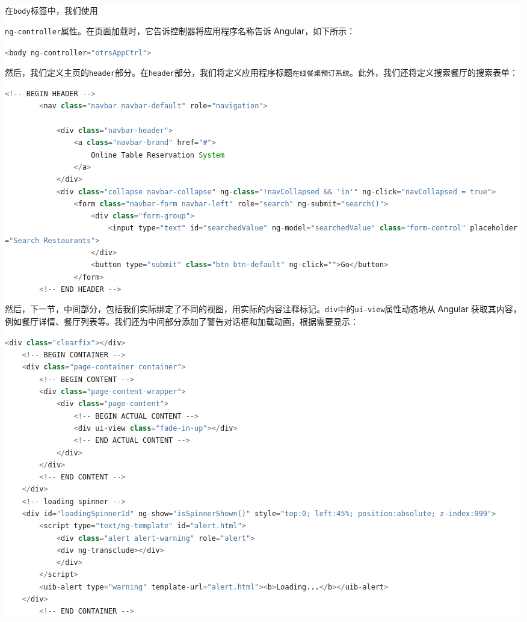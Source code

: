 
在`body`标签中，我们使用

`ng-controller`属性。在页面加载时，它告诉控制器将应用程序名称告诉 Angular，如下所示：

```java
<body ng-controller="otrsAppCtrl"> 
```

然后，我们定义主页的`header`部分。在`header`部分，我们将定义应用程序标题`在线餐桌预订系统`。此外，我们还将定义搜索餐厅的搜索表单：

```java
<!-- BEGIN HEADER --> 
        <nav class="navbar navbar-default" role="navigation"> 

            <div class="navbar-header"> 
                <a class="navbar-brand" href="#"> 
                    Online Table Reservation System 
                </a> 
            </div> 
            <div class="collapse navbar-collapse" ng-class="!navCollapsed && 'in'" ng-click="navCollapsed = true"> 
                <form class="navbar-form navbar-left" role="search" ng-submit="search()"> 
                    <div class="form-group"> 
                        <input type="text" id="searchedValue" ng-model="searchedValue" class="form-control" placeholder="Search Restaurants"> 
                    </div> 
                    <button type="submit" class="btn btn-default" ng-click="">Go</button> 
                </form> 
        <!-- END HEADER --> 
```

然后，下一节，中间部分，包括我们实际绑定了不同的视图，用实际的内容注释标记。`div`中的`ui-view`属性动态地从 Angular 获取其内容，例如餐厅详情、餐厅列表等。我们还为中间部分添加了警告对话框和加载动画，根据需要显示：

```java
<div class="clearfix"></div> 
    <!-- BEGIN CONTAINER --> 
    <div class="page-container container"> 
        <!-- BEGIN CONTENT --> 
        <div class="page-content-wrapper"> 
            <div class="page-content"> 
                <!-- BEGIN ACTUAL CONTENT --> 
                <div ui-view class="fade-in-up"></div> 
                <!-- END ACTUAL CONTENT --> 
            </div> 
        </div> 
        <!-- END CONTENT --> 
    </div> 
    <!-- loading spinner --> 
    <div id="loadingSpinnerId" ng-show="isSpinnerShown()" style="top:0; left:45%; position:absolute; z-index:999"> 
        <script type="text/ng-template" id="alert.html"> 
            <div class="alert alert-warning" role="alert"> 
            <div ng-transclude></div> 
            </div> 
        </script> 
        <uib-alert type="warning" template-url="alert.html"><b>Loading...</b></uib-alert> 
    </div> 
        <!-- END CONTAINER --> 
```
